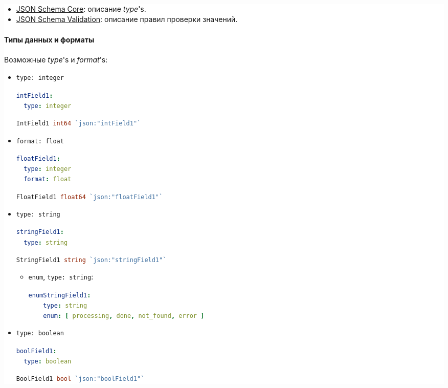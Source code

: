 - [JSON Schema Core](https://tools.ietf.org/html/draft-wright-json-schema-00): описание *type*'s.
- [JSON Schema Validation](https://tools.ietf.org/html/draft-wright-json-schema-validation-00): описание правил проверки значений.

#### Типы данных и форматы

Возможные *type*'s и *format*'s:

- `type: integer`

  ```yaml
  intField1:
    type: integer
  ```

  ```go
  IntField1 int64 `json:"intField1"`
  ```

- `format: float`

  ```yaml
  floatField1:
    type: integer
    format: float
  ```

  ```go
  FloatField1 float64 `json:"floatField1"`
  ```

- `type: string`

  ```yaml
  stringField1:
    type: string
  ```

  ```go
  StringField1 string `json:"stringField1"`
  ```

  - `enum`, `type: string`:

    ```yaml
    enumStringField1:
    	type: string
    	enum: [ processing, done, not_found, error ]
    ```

    

- `type: boolean`

  ```yaml
  boolField1:
    type: boolean
  ```

  ```go
  BoolField1 bool `json:"boolField1"`
  ```
